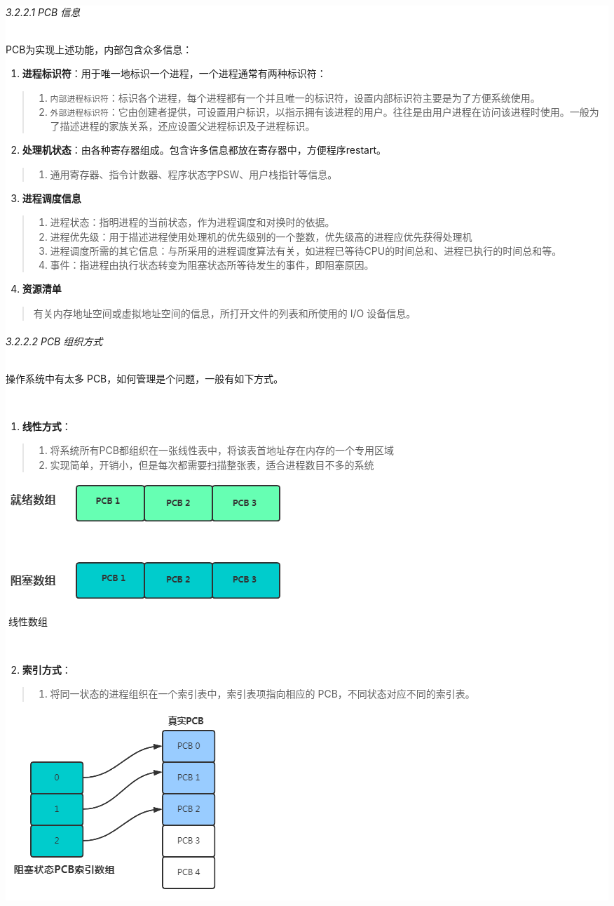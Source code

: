 ###### 3.2.2.1 PCB 信息

PCB为实现上述功能，内部包含众多信息：

1. **进程标识符**：用于唯一地标识一个进程，一个进程通常有两种标识符：

> 1. `内部进程标识符`：标识各个进程，每个进程都有一个并且唯一的标识符，设置内部标识符主要是为了方便系统使用。
> 2. `外部进程标识符`：它由创建者提供，可设置用户标识，以指示拥有该进程的用户。往往是由用户进程在访问该进程时使用。一般为了描述进程的家族关系，还应设置父进程标识及子进程标识。

2. **处理机状态**：由各种寄存器组成。包含许多信息都放在寄存器中，方便程序restart。

> 1. 通用寄存器、指令计数器、程序状态字PSW、用户栈指针等信息。

3. **进程调度信息**

> 1. 进程状态：指明进程的当前状态，作为进程调度和对换时的依据。
> 2. 进程优先级：用于描述进程使用处理机的优先级别的一个整数，优先级高的进程应优先获得处理机
> 3. 进程调度所需的其它信息：与所采用的进程调度算法有关，如进程已等待CPU的时间总和、进程已执行的时间总和等。
> 4. 事件：指进程由执行状态转变为阻塞状态所等待发生的事件，即阻塞原因。

4. **资源清单**

> 有关内存地址空间或虚拟地址空间的信息，所打开文件的列表和所使用的 I/O 设备信息。

###### 3.2.2.2 PCB 组织方式

操作系统中有太多 PCB，如何管理是个问题，一般有如下方式。

​																						

1. **线性方式**：

> 1. 将系统所有PCB都组织在一张线性表中，将该表首地址存在内存的一个专用区域
> 2. 实现简单，开销小，但是每次都需要扫描整张表，适合进程数目不多的系统

![img](img/87e5c81b-3286-43b3-b8f9-48f8096185a3.png)

​																			线性数组



​																				

2. **索引方式**：

> 1. 将同一状态的进程组织在一个索引表中，索引表项指向相应的 PCB，不同状态对应不同的索引表。

![img](img/5b023eff-271f-4e49-9876-ac43e369b65b.png)
